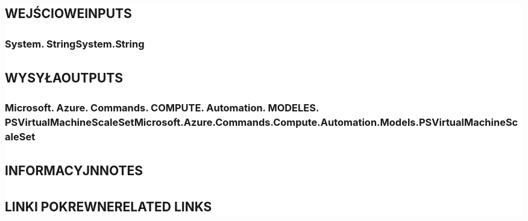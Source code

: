## <span data-ttu-id="b7f0a-137">WEJŚCIOWE</span><span class="sxs-lookup"><span data-stu-id="b7f0a-137">INPUTS</span></span>

### <span data-ttu-id="b7f0a-138">System. String</span><span class="sxs-lookup"><span data-stu-id="b7f0a-138">System.String</span></span>

## <span data-ttu-id="b7f0a-139">WYSYŁA</span><span class="sxs-lookup"><span data-stu-id="b7f0a-139">OUTPUTS</span></span>

### <span data-ttu-id="b7f0a-140">Microsoft. Azure. Commands. COMPUTE. Automation. MODELES. PSVirtualMachineScaleSet</span><span class="sxs-lookup"><span data-stu-id="b7f0a-140">Microsoft.Azure.Commands.Compute.Automation.Models.PSVirtualMachineScaleSet</span></span>

## <span data-ttu-id="b7f0a-141">INFORMACYJN</span><span class="sxs-lookup"><span data-stu-id="b7f0a-141">NOTES</span></span>

## <span data-ttu-id="b7f0a-142">LINKI POKREWNE</span><span class="sxs-lookup"><span data-stu-id="b7f0a-142">RELATED LINKS</span></span>
